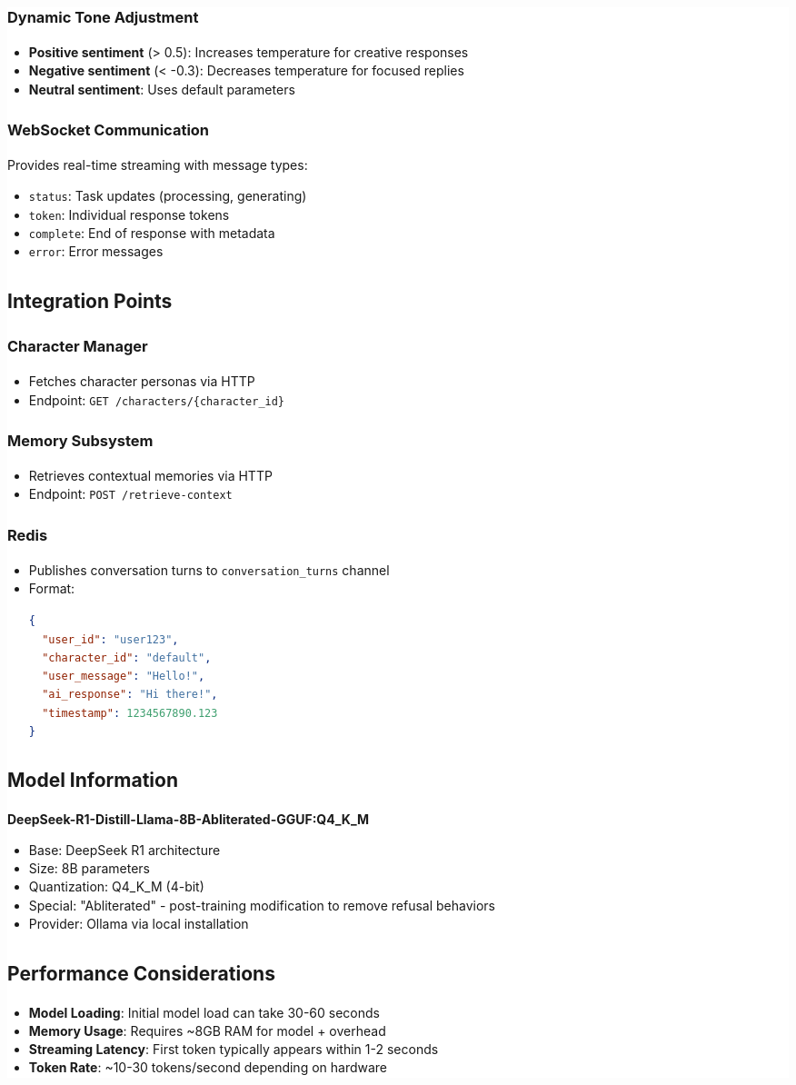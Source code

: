 ### Dynamic Tone Adjustment
- **Positive sentiment** (> 0.5): Increases temperature for creative responses
- **Negative sentiment** (< -0.3): Decreases temperature for focused replies
- **Neutral sentiment**: Uses default parameters

### WebSocket Communication
Provides real-time streaming with message types:
- `status`: Task updates (processing, generating)
- `token`: Individual response tokens
- `complete`: End of response with metadata
- `error`: Error messages

## Integration Points

### Character Manager
- Fetches character personas via HTTP
- Endpoint: `GET /characters/{character_id}`

### Memory Subsystem
- Retrieves contextual memories via HTTP
- Endpoint: `POST /retrieve-context`

### Redis
- Publishes conversation turns to `conversation_turns` channel
- Format:
  ```json
  {
    "user_id": "user123",
    "character_id": "default",
    "user_message": "Hello!",
    "ai_response": "Hi there!",
    "timestamp": 1234567890.123
  }
  ```

## Model Information

**DeepSeek-R1-Distill-Llama-8B-Abliterated-GGUF:Q4_K_M**
- Base: DeepSeek R1 architecture
- Size: 8B parameters
- Quantization: Q4_K_M (4-bit)
- Special: "Abliterated" - post-training modification to remove refusal behaviors
- Provider: Ollama via local installation

## Performance Considerations

- **Model Loading**: Initial model load can take 30-60 seconds
- **Memory Usage**: Requires ~8GB RAM for model + overhead
- **Streaming Latency**: First token typically appears within 1-2 seconds
- **Token Rate**: ~10-30 tokens/second depending on hardware
